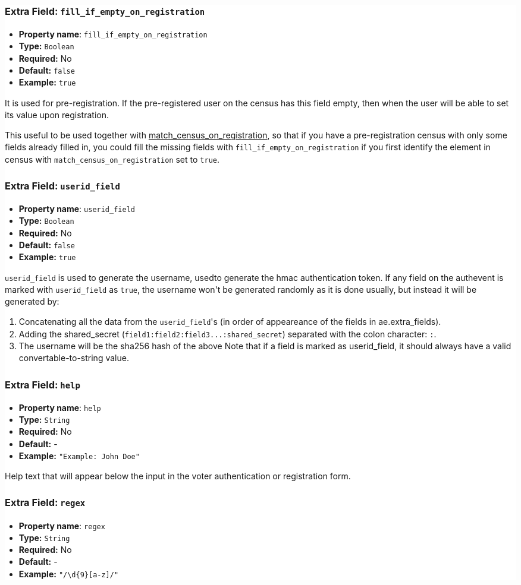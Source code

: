 ### Extra Field: `fill_if_empty_on_registration`

- **Property name**: `fill_if_empty_on_registration`
- **Type:** `Boolean`
- **Required:** No
- **Default:** `false`
- **Example:** `true`

It is used for pre-registration. If the pre-registered user on the census has 
this field empty, then when the user will be able to set its value upon 
registration.

This useful to be used together with 
[match_census_on_registration](#extra-field-match_census_on_registration), so 
that if you have a pre-registration census with only some fields already filled
in, you could fill the missing fields with `fill_if_empty_on_registration` if 
you first identify the element in census with `match_census_on_registration` 
set to `true`.

### Extra Field: `userid_field`

- **Property name**: `userid_field`
- **Type:** `Boolean`
- **Required:** No
- **Default:** `false`
- **Example:** `true`

`userid_field` is used to generate the username, usedto generate the hmac 
authentication token. If any field on the authevent is marked with 
`userid_field` as `true`, the username won't be generated randomly as it is done 
usually, but instead it will be generated by:

1. Concatenating all the data from the `userid_field`'s (in order of
appeareance of the fields in ae.extra_fields).
2. Adding the shared_secret (`field1:field2:field3...:shared_secret`)
separated with the colon character: `:`.
3. The username will be the sha256 hash of the above
Note that if a field is marked as userid_field, it should always have a valid 
convertable-to-string value.

### Extra Field: `help`

- **Property name**: `help`
- **Type:** `String`
- **Required:** No
- **Default:** -
- **Example:** `"Example: John Doe"`

Help text that will appear below the input in the voter authentication or 
registration form.

### Extra Field: `regex`

- **Property name**: `regex`
- **Type:** `String`
- **Required:** No
- **Default:** -
- **Example:** `"/\d{9}[a-z]/"`
